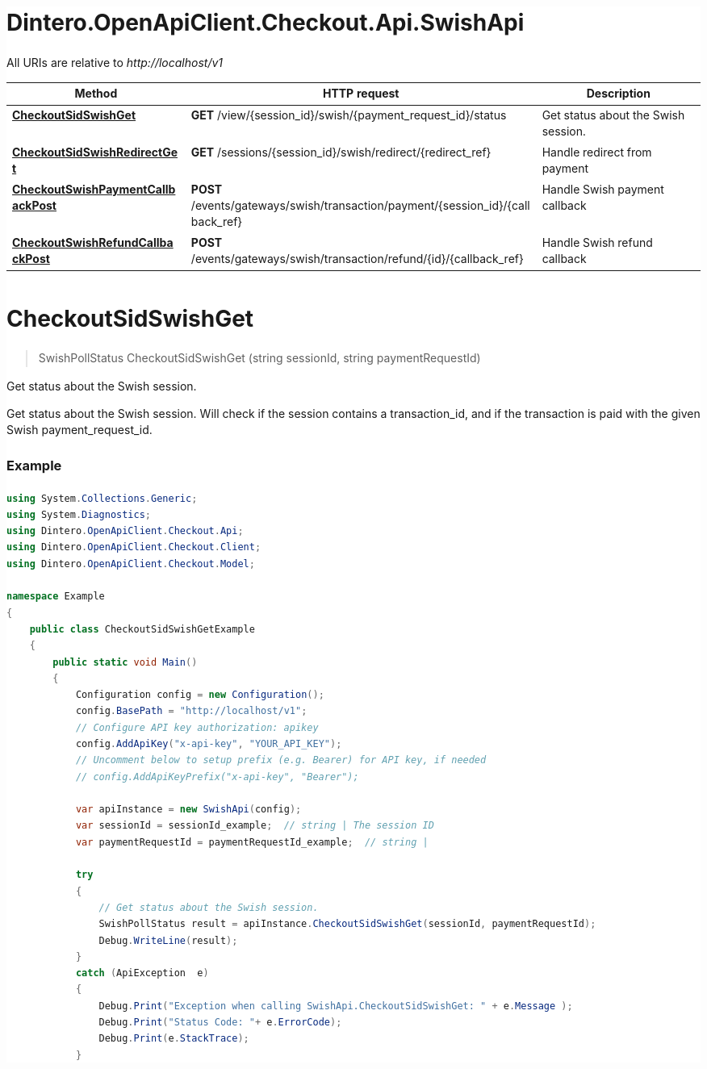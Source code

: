 # Dintero.OpenApiClient.Checkout.Api.SwishApi

All URIs are relative to *http://localhost/v1*

Method | HTTP request | Description
------------- | ------------- | -------------
[**CheckoutSidSwishGet**](SwishApi.md#checkoutsidswishget) | **GET** /view/{session_id}/swish/{payment_request_id}/status | Get status about the Swish session. 
[**CheckoutSidSwishRedirectGet**](SwishApi.md#checkoutsidswishredirectget) | **GET** /sessions/{session_id}/swish/redirect/{redirect_ref} | Handle redirect from payment
[**CheckoutSwishPaymentCallbackPost**](SwishApi.md#checkoutswishpaymentcallbackpost) | **POST** /events/gateways/swish/transaction/payment/{session_id}/{callback_ref} | Handle Swish payment callback
[**CheckoutSwishRefundCallbackPost**](SwishApi.md#checkoutswishrefundcallbackpost) | **POST** /events/gateways/swish/transaction/refund/{id}/{callback_ref} | Handle Swish refund callback


<a name="checkoutsidswishget"></a>
# **CheckoutSidSwishGet**
> SwishPollStatus CheckoutSidSwishGet (string sessionId, string paymentRequestId)

Get status about the Swish session. 

Get status about the Swish session. Will check if the session contains a transaction_id, and if the transaction is paid with the given Swish payment_request_id. 

### Example
```csharp
using System.Collections.Generic;
using System.Diagnostics;
using Dintero.OpenApiClient.Checkout.Api;
using Dintero.OpenApiClient.Checkout.Client;
using Dintero.OpenApiClient.Checkout.Model;

namespace Example
{
    public class CheckoutSidSwishGetExample
    {
        public static void Main()
        {
            Configuration config = new Configuration();
            config.BasePath = "http://localhost/v1";
            // Configure API key authorization: apikey
            config.AddApiKey("x-api-key", "YOUR_API_KEY");
            // Uncomment below to setup prefix (e.g. Bearer) for API key, if needed
            // config.AddApiKeyPrefix("x-api-key", "Bearer");

            var apiInstance = new SwishApi(config);
            var sessionId = sessionId_example;  // string | The session ID
            var paymentRequestId = paymentRequestId_example;  // string | 

            try
            {
                // Get status about the Swish session. 
                SwishPollStatus result = apiInstance.CheckoutSidSwishGet(sessionId, paymentRequestId);
                Debug.WriteLine(result);
            }
            catch (ApiException  e)
            {
                Debug.Print("Exception when calling SwishApi.CheckoutSidSwishGet: " + e.Message );
                Debug.Print("Status Code: "+ e.ErrorCode);
                Debug.Print(e.StackTrace);
            }
```